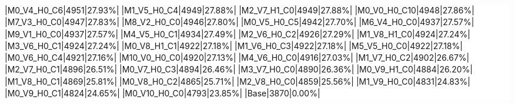|M0_V4_H0_C6|4951|27.93%|
|M1_V5_H0_C4|4949|27.88%|
|M2_V7_H1_C0|4949|27.88%|
|M0_V0_H0_C10|4948|27.86%|
|M7_V3_H0_C0|4947|27.83%|
|M8_V2_H0_C0|4946|27.80%|
|M0_V5_H0_C5|4942|27.70%|
|M6_V4_H0_C0|4937|27.57%|
|M9_V1_H0_C0|4937|27.57%|
|M4_V5_H0_C1|4934|27.49%|
|M2_V6_H0_C2|4926|27.29%|
|M1_V8_H1_C0|4924|27.24%|
|M3_V6_H0_C1|4924|27.24%|
|M0_V8_H1_C1|4922|27.18%|
|M1_V6_H0_C3|4922|27.18%|
|M5_V5_H0_C0|4922|27.18%|
|M0_V6_H0_C4|4921|27.16%|
|M10_V0_H0_C0|4920|27.13%|
|M4_V6_H0_C0|4916|27.03%|
|M1_V7_H0_C2|4902|26.67%|
|M2_V7_H0_C1|4896|26.51%|
|M0_V7_H0_C3|4894|26.46%|
|M3_V7_H0_C0|4890|26.36%|
|M0_V9_H1_C0|4884|26.20%|
|M1_V8_H0_C1|4869|25.81%|
|M0_V8_H0_C2|4865|25.71%|
|M2_V8_H0_C0|4859|25.56%|
|M1_V9_H0_C0|4831|24.83%|
|M0_V9_H0_C1|4824|24.65%|
|M0_V10_H0_C0|4793|23.85%|
|Base|3870|0.00%|
